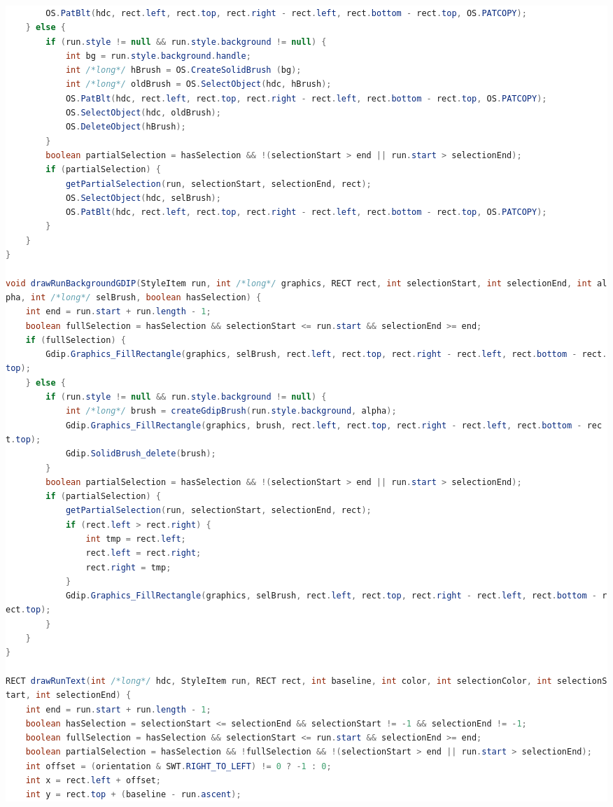 ```java
		OS.PatBlt(hdc, rect.left, rect.top, rect.right - rect.left, rect.bottom - rect.top, OS.PATCOPY);
	} else {
		if (run.style != null && run.style.background != null) {
			int bg = run.style.background.handle;
			int /*long*/ hBrush = OS.CreateSolidBrush (bg);
			int /*long*/ oldBrush = OS.SelectObject(hdc, hBrush);
			OS.PatBlt(hdc, rect.left, rect.top, rect.right - rect.left, rect.bottom - rect.top, OS.PATCOPY);
			OS.SelectObject(hdc, oldBrush);
			OS.DeleteObject(hBrush);
		}
		boolean partialSelection = hasSelection && !(selectionStart > end || run.start > selectionEnd);
		if (partialSelection) {
			getPartialSelection(run, selectionStart, selectionEnd, rect);
			OS.SelectObject(hdc, selBrush);
			OS.PatBlt(hdc, rect.left, rect.top, rect.right - rect.left, rect.bottom - rect.top, OS.PATCOPY);
		}
	}
}

void drawRunBackgroundGDIP(StyleItem run, int /*long*/ graphics, RECT rect, int selectionStart, int selectionEnd, int alpha, int /*long*/ selBrush, boolean hasSelection) {
	int end = run.start + run.length - 1;
	boolean fullSelection = hasSelection && selectionStart <= run.start && selectionEnd >= end;
	if (fullSelection) {
		Gdip.Graphics_FillRectangle(graphics, selBrush, rect.left, rect.top, rect.right - rect.left, rect.bottom - rect.top);
	} else {
		if (run.style != null && run.style.background != null) {
			int /*long*/ brush = createGdipBrush(run.style.background, alpha);
			Gdip.Graphics_FillRectangle(graphics, brush, rect.left, rect.top, rect.right - rect.left, rect.bottom - rect.top);
			Gdip.SolidBrush_delete(brush);
		}
		boolean partialSelection = hasSelection && !(selectionStart > end || run.start > selectionEnd);
		if (partialSelection) {
			getPartialSelection(run, selectionStart, selectionEnd, rect);
			if (rect.left > rect.right) {
				int tmp = rect.left;
				rect.left = rect.right;
				rect.right = tmp;
			}
			Gdip.Graphics_FillRectangle(graphics, selBrush, rect.left, rect.top, rect.right - rect.left, rect.bottom - rect.top);
		}
	}
}

RECT drawRunText(int /*long*/ hdc, StyleItem run, RECT rect, int baseline, int color, int selectionColor, int selectionStart, int selectionEnd) {
	int end = run.start + run.length - 1;
	boolean hasSelection = selectionStart <= selectionEnd && selectionStart != -1 && selectionEnd != -1;
	boolean fullSelection = hasSelection && selectionStart <= run.start && selectionEnd >= end;
	boolean partialSelection = hasSelection && !fullSelection && !(selectionStart > end || run.start > selectionEnd);
	int offset = (orientation & SWT.RIGHT_TO_LEFT) != 0 ? -1 : 0;
	int x = rect.left + offset;
	int y = rect.top + (baseline - run.ascent);
```